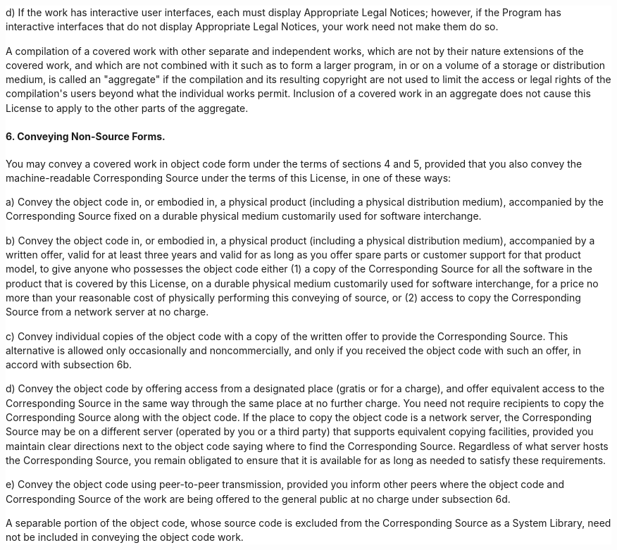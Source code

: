    d) If the work has interactive user interfaces, each must display Appropriate
   Legal Notices; however, if the Program has interactive interfaces that do not
   display Appropriate Legal Notices, your work need not make them do so.

  A compilation of a covered work with other separate and independent works,
which are not by their nature extensions of the covered work, and which are not
combined with it such as to form a larger program, in or on a volume of a
storage or distribution medium, is called an "aggregate" if the compilation and
its resulting copyright are not used to limit the access or legal rights of the
compilation's users beyond what the individual works permit.  Inclusion of a
covered work in an aggregate does not cause this License to apply to the other
parts of the aggregate.

#### 6. Conveying Non-Source Forms.

  You may convey a covered work in object code form under the terms of sections
4 and 5, provided that you also convey the machine-readable Corresponding Source
under the terms of this License, in one of these ways:

   a) Convey the object code in, or embodied in, a physical product (including a
   physical distribution medium), accompanied by the Corresponding Source fixed
   on a durable physical medium customarily used for software interchange.

   b) Convey the object code in, or embodied in, a physical product (including a
   physical distribution medium), accompanied by a written offer, valid for at
   least three years and valid for as long as you offer spare parts or customer
   support for that product model, to give anyone who possesses the object code
   either (1) a copy of the Corresponding Source for all the software in the
   product that is covered by this License, on a durable physical medium
   customarily used for software interchange, for a price no more than your
   reasonable cost of physically performing this conveying of source, or (2)
   access to copy the Corresponding Source from a network server at no charge.

   c) Convey individual copies of the object code with a copy of the written
   offer to provide the Corresponding Source.  This alternative is allowed only
   occasionally and noncommercially, and only if you received the object code
   with such an offer, in accord with subsection 6b.

   d) Convey the object code by offering access from a designated place (gratis
   or for a charge), and offer equivalent access to the Corresponding Source in
   the same way through the same place at no further charge.  You need not
   require recipients to copy the Corresponding Source along with the object
   code.  If the place to copy the object code is a network server, the
   Corresponding Source may be on a different server (operated by you or a third
   party) that supports equivalent copying facilities, provided you maintain
   clear directions next to the object code saying where to find the
   Corresponding Source.  Regardless of what server hosts the Corresponding
   Source, you remain obligated to ensure that it is available for as long as
   needed to satisfy these requirements.

   e) Convey the object code using peer-to-peer transmission, provided you
   inform other peers where the object code and Corresponding Source of the work
   are being offered to the general public at no charge under subsection 6d.

  A separable portion of the object code, whose source code is excluded from the
Corresponding Source as a System Library, need not be included in conveying the
object code work.
